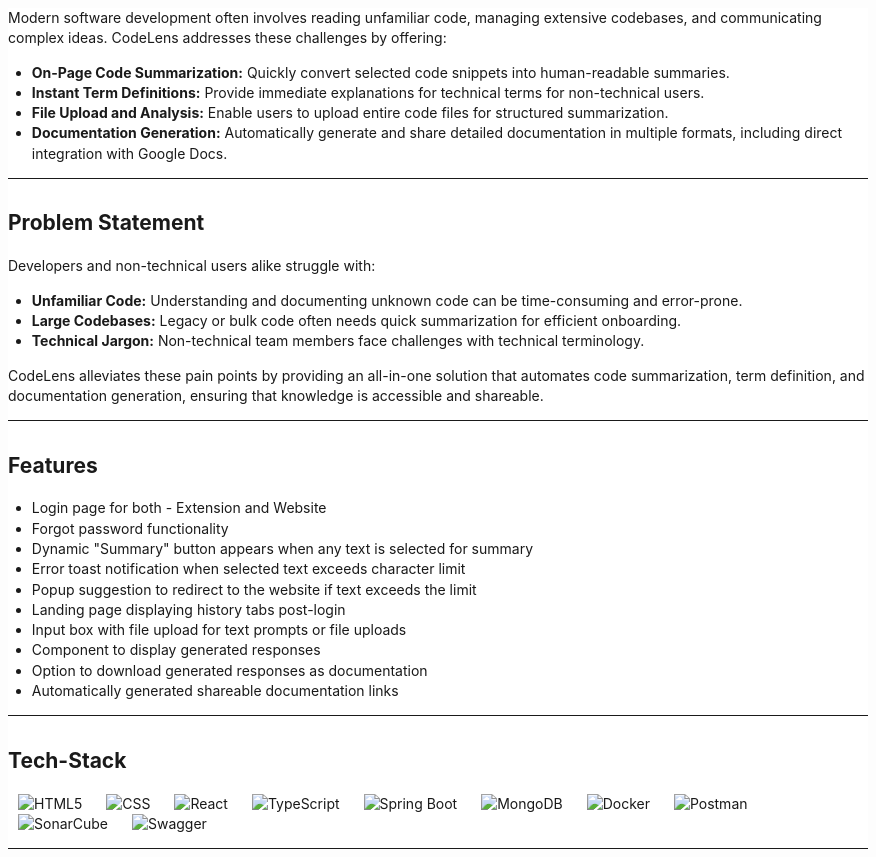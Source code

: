 Modern software development often involves reading unfamiliar code, managing extensive codebases, and communicating complex ideas.
CodeLens addresses these challenges by offering:

- **On-Page Code Summarization:** Quickly convert selected code snippets into human-readable summaries.
- **Instant Term Definitions:** Provide immediate explanations for technical terms for non-technical users.
- **File Upload and Analysis:** Enable users to upload entire code files for structured summarization.
- **Documentation Generation:** Automatically generate and share detailed documentation in multiple formats, including direct integration with Google Docs.

---

## Problem Statement

Developers and non-technical users alike struggle with:

- **Unfamiliar Code:** Understanding and documenting unknown code can be time-consuming and error-prone.
- **Large Codebases:** Legacy or bulk code often needs quick summarization for efficient onboarding.
- **Technical Jargon:** Non-technical team members face challenges with technical terminology.

CodeLens alleviates these pain points by providing an all-in-one solution that automates code summarization, term definition, and documentation generation, ensuring that knowledge is accessible and shareable.

---

## Features

- Login page for both - Extension and Website
- Forgot password functionality
- Dynamic "Summary" button appears when any text is selected for summary
- Error toast notification when selected text exceeds character limit
- Popup suggestion to redirect to the website if text exceeds the limit
- Landing page displaying history tabs post-login
- Input box with file upload for text prompts or file uploads
- Component to display generated responses
- Option to download generated responses as documentation
- Automatically generated shareable documentation links

---

## Tech-Stack

<img src="https://raw.githubusercontent.com/marwin1991/profile-technology-icons/refs/heads/main/icons/html.png" alt="HTML5" height="50" style="margin-left: 10px; margin-right: 10px;" /> 
<img src="https://raw.githubusercontent.com/marwin1991/profile-technology-icons/refs/heads/main/icons/css.png" alt="CSS" height="50" style="margin-left: 10px; margin-right: 10px;" /> 
<img src="https://raw.githubusercontent.com/marwin1991/profile-technology-icons/refs/heads/main/icons/react.png" alt="React" height="50" style="margin-left: 10px; margin-right: 10px;" /> 
<img src="https://raw.githubusercontent.com/marwin1991/profile-technology-icons/refs/heads/main/icons/typescript.png" alt="TypeScript" height="50" style="margin-left: 10px; margin-right: 10px;" /> 
<img src="https://raw.githubusercontent.com/marwin1991/profile-technology-icons/refs/heads/main/icons/spring_boot.png" alt="Spring Boot" height="50" style="margin-left: 10px; margin-right: 10px;" /> 
<img src="https://raw.githubusercontent.com/marwin1991/profile-technology-icons/refs/heads/main/icons/mongodb.png" alt="MongoDB" height="50" style="margin-left: 10px; margin-right: 10px;" /> 
<img src="https://raw.githubusercontent.com/marwin1991/profile-technology-icons/refs/heads/main/icons/docker.png" alt="Docker" height="50" style="margin-left: 10px; margin-right: 10px;" /> 
<img src="https://raw.githubusercontent.com/marwin1991/profile-technology-icons/refs/heads/main/icons/postman.png" alt="Postman" height="50" style="margin-left: 10px; margin-right: 10px;" /> 
<img src="https://raw.githubusercontent.com/marwin1991/profile-technology-icons/refs/heads/main/icons/sonarqube.png" alt="SonarCube" height="50" style="margin-left: 10px; margin-right: 10px;" /> 
<img src="https://raw.githubusercontent.com/marwin1991/profile-technology-icons/refs/heads/main/icons/swagger.png" alt="Swagger" height="50" style="margin-left: 10px; margin-right: 10px;" />

---